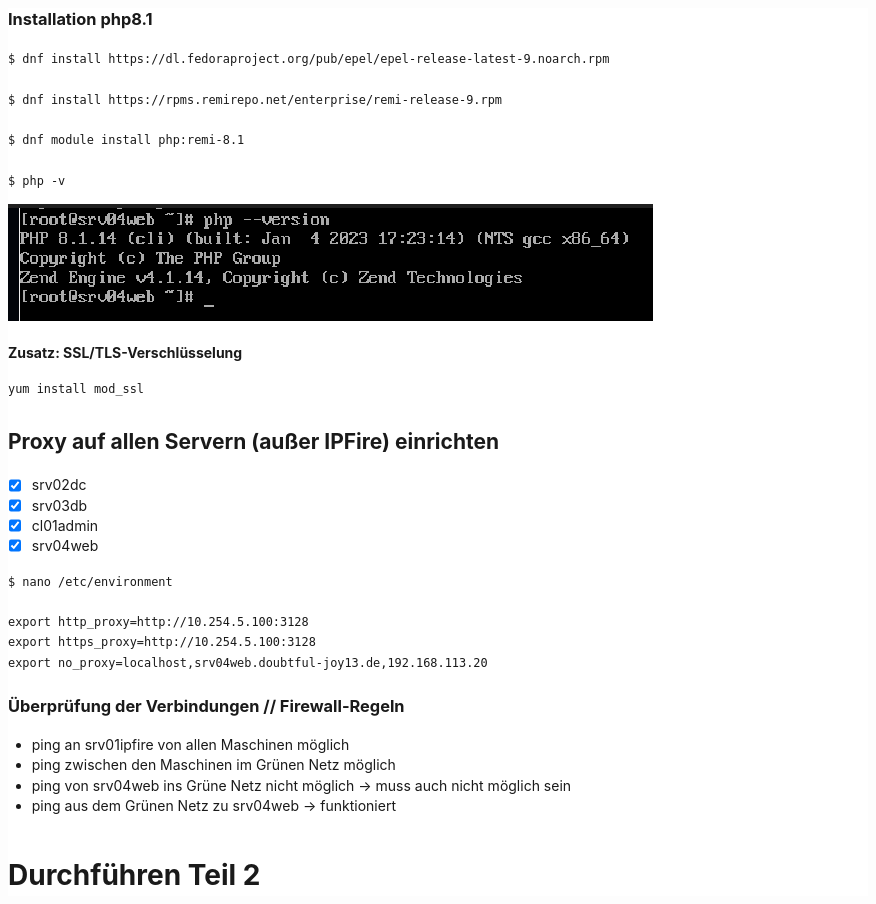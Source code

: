 ### Installation php8.1

```
$ dnf install https://dl.fedoraproject.org/pub/epel/epel-release-latest-9.noarch.rpm

$ dnf install https://rpms.remirepo.net/enterprise/remi-release-9.rpm

$ dnf module install php:remi-8.1

$ php -v

```

![srv04web php_version](images/phpversion.png)

**Zusatz: SSL/TLS-Verschlüsselung**

```
yum install mod_ssl
```

## Proxy auf allen Servern (außer IPFire) einrichten

- [x] srv02dc
- [x] srv03db
- [x] cl01admin
- [x] srv04web

```
$ nano /etc/environment

export http_proxy=http://10.254.5.100:3128
export https_proxy=http://10.254.5.100:3128
export no_proxy=localhost,srv04web.doubtful-joy13.de,192.168.113.20

```

### Überprüfung der Verbindungen // Firewall-Regeln
+ ping an srv01ipfire von allen Maschinen möglich
+ ping zwischen den Maschinen im Grünen Netz möglich
+ ping von srv04web ins Grüne Netz nicht möglich -> muss auch nicht möglich sein
+ ping aus dem Grünen Netz zu srv04web -> funktioniert


# Durchführen Teil 2
